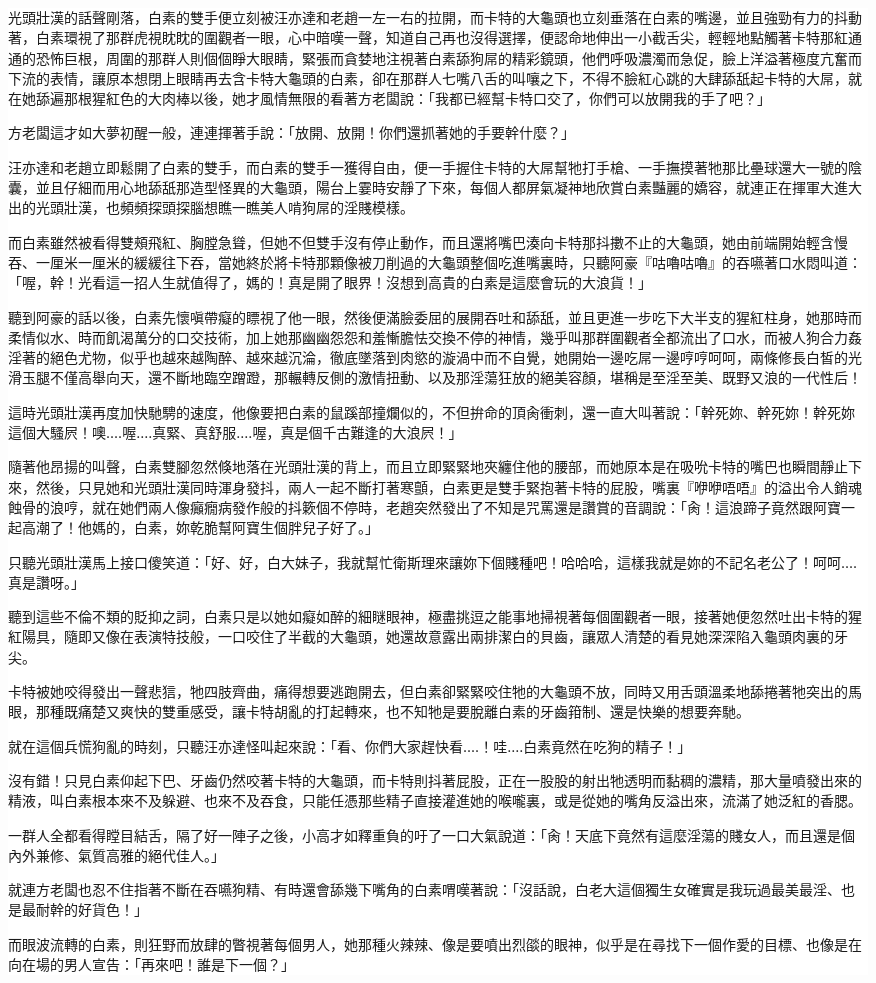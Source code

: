 

光頭壯漢的話聲剛落，白素的雙手便立刻被汪亦達和老趙一左一右的拉開，而卡特的大龜頭也立刻垂落在白素的嘴邊，並且強勁有力的抖動著，白素環視了那群虎視眈眈的圍觀者一眼，心中暗嘆一聲，知道自己再也沒得選擇，便認命地伸出一小截舌尖，輕輕地點觸著卡特那紅通通的恐怖巨根，周圍的那群人則個個睜大眼睛，緊張而貪婪地注視著白素舔狗屌的精彩鏡頭，他們呼吸濃濁而急促，臉上洋溢著極度亢奮而下流的表情，讓原本想閉上眼睛再去含卡特大龜頭的白素，卻在那群人七嘴八舌的叫嚷之下，不得不臉紅心跳的大肆舔舐起卡特的大屌，就在她舔遍那根猩紅色的大肉棒以後，她才風情無限的看著方老闆說：「我都已經幫卡特口交了，你們可以放開我的手了吧？」



方老闆這才如大夢初醒一般，連連揮著手說：「放開、放開！你們還抓著她的手要幹什麼？」



汪亦達和老趙立即鬆開了白素的雙手，而白素的雙手一獲得自由，便一手握住卡特的大屌幫牠打手槍、一手撫摸著牠那比壘球還大一號的陰囊，並且仔細而用心地舔舐那造型怪異的大龜頭，陽台上霎時安靜了下來，每個人都屏氣凝神地欣賞白素豔麗的嬌容，就連正在揮軍大進大出的光頭壯漢，也頻頻探頭探腦想瞧一瞧美人啃狗屌的淫賤模樣。



而白素雖然被看得雙頰飛紅、胸膛急聳，但她不但雙手沒有停止動作，而且還將嘴巴湊向卡特那抖擻不止的大龜頭，她由前端開始輕含慢吞、一厘米一厘米的緩緩往下吞，當她終於將卡特那顆像被刀削過的大龜頭整個吃進嘴裏時，只聽阿豪『咕嚕咕嚕』的吞嚥著口水悶叫道：「喔，幹！光看這一招人生就值得了，媽的！真是開了眼界！沒想到高貴的白素是這麼會玩的大浪貨！」



聽到阿豪的話以後，白素先懷嗔帶癡的瞟視了他一眼，然後便滿臉委屈的展開吞吐和舔舐，並且更進一步吃下大半支的猩紅柱身，她那時而柔情似水、時而飢渴萬分的口交技術，加上她那幽幽怨怨和羞慚膽怯交換不停的神情，幾乎叫那群圍觀者全都流出了口水，而被人狗合力姦淫著的絕色尤物，似乎也越來越陶醉、越來越沉淪，徹底墜落到肉慾的漩渦中而不自覺，她開始一邊吃屌一邊哼哼呵呵，兩條修長白皙的光滑玉腿不僅高舉向天，還不斷地臨空蹭蹬，那輾轉反側的激情扭動、以及那淫蕩狂放的絕美容顏，堪稱是至淫至美、既野又浪的一代性后！



這時光頭壯漢再度加快馳騁的速度，他像要把白素的鼠蹊部撞爛似的，不但拚命的頂肏衝刺，還一直大叫著說：「幹死妳、幹死妳！幹死妳這個大騷屄！噢....喔....真緊、真舒服....喔，真是個千古難逢的大浪屄！」



隨著他昂揚的叫聲，白素雙腳忽然倏地落在光頭壯漢的背上，而且立即緊緊地夾纏住他的腰部，而她原本是在吸吮卡特的嘴巴也瞬間靜止下來，然後，只見她和光頭壯漢同時渾身發抖，兩人一起不斷打著寒顫，白素更是雙手緊抱著卡特的屁股，嘴裏『咿咿唔唔』的溢出令人銷魂蝕骨的浪哼，就在她們兩人像癲癇病發作般的抖簌個不停時，老趙突然發出了不知是咒罵還是讚賞的音調說：「肏！這浪蹄子竟然跟阿寶一起高潮了！他媽的，白素，妳乾脆幫阿寶生個胖兒子好了。」



只聽光頭壯漢馬上接口傻笑道：「好、好，白大妹子，我就幫忙衛斯理來讓妳下個賤種吧！哈哈哈，這樣我就是妳的不記名老公了！呵呵....真是讚呀。」



聽到這些不倫不類的貶抑之詞，白素只是以她如癡如醉的細瞇眼神，極盡挑逗之能事地掃視著每個圍觀者一眼，接著她便忽然吐出卡特的猩紅陽具，隨即又像在表演特技般，一口咬住了半截的大龜頭，她還故意露出兩排潔白的貝齒，讓眾人清楚的看見她深深陷入龜頭肉裏的牙尖。



卡特被她咬得發出一聲悲狺，牠四肢齊曲，痛得想要逃跑開去，但白素卻緊緊咬住牠的大龜頭不放，同時又用舌頭溫柔地舔捲著牠突出的馬眼，那種既痛楚又爽快的雙重感受，讓卡特胡亂的打起轉來，也不知牠是要脫離白素的牙齒箝制、還是快樂的想要奔馳。



就在這個兵慌狗亂的時刻，只聽汪亦達怪叫起來說：「看、你們大家趕快看....！哇....白素竟然在吃狗的精子！」



沒有錯！只見白素仰起下巴、牙齒仍然咬著卡特的大龜頭，而卡特則抖著屁股，正在一股股的射出牠透明而黏稠的濃精，那大量噴發出來的精液，叫白素根本來不及躲避、也來不及吞食，只能任憑那些精子直接灌進她的喉嚨裏，或是從她的嘴角反溢出來，流滿了她泛紅的香腮。



一群人全都看得瞠目結舌，隔了好一陣子之後，小高才如釋重負的吁了一口大氣說道：「肏！天底下竟然有這麼淫蕩的賤女人，而且還是個內外兼修、氣質高雅的絕代佳人。」



就連方老闆也忍不住指著不斷在吞嚥狗精、有時還會舔幾下嘴角的白素喟嘆著說：「沒話說，白老大這個獨生女確實是我玩過最美最淫、也是最耐幹的好貨色！」



而眼波流轉的白素，則狂野而放肆的瞥視著每個男人，她那種火辣辣、像是要噴出烈燄的眼神，似乎是在尋找下一個作愛的目標、也像是在向在場的男人宣告：「再來吧！誰是下一個？」
